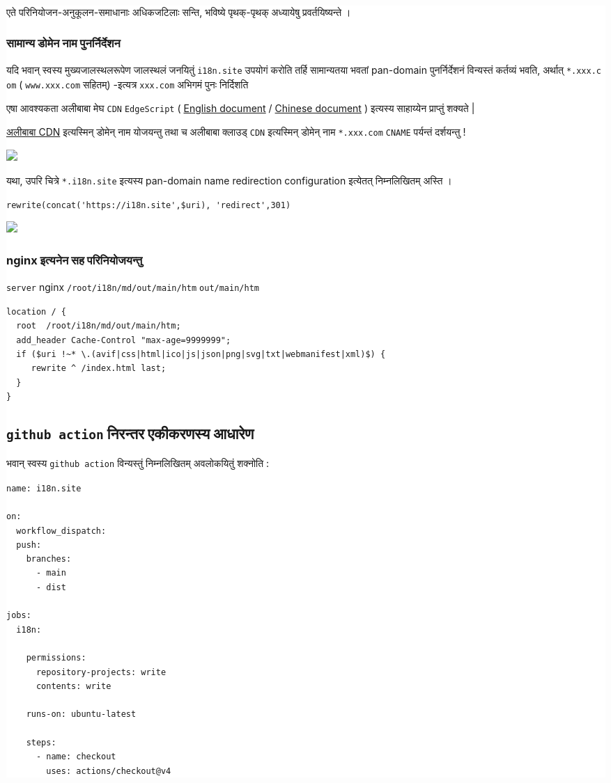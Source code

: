 एते परिनियोजन-अनुकूलन-समाधानाः अधिकजटिलाः सन्ति, भविष्ये पृथक्-पृथक् अध्यायेषु प्रवर्तयिष्यन्ते ।

### सामान्य डोमेन नाम पुनर्निर्देशन

यदि भवान् स्वस्य मुख्यजालस्थलरूपेण जालस्थलं जनयितुं `i18n.site` उपयोगं करोति तर्हि सामान्यतया भवतां pan-domain पुनर्निर्देशनं विन्यस्तं कर्तव्यं भवति, अर्थात् `*.xxx.com` ( `www.xxx.com` सहितम्) -इत्यत्र `xxx.com` अभिगमं पुनः निर्दिशति

एषा आवश्यकता अलीबाबा मेघ `CDN` `EdgeScript` ( [English document](https://www.alibabacloud.com/help/en/cdn/developer-reference/how-edgescript-works) / [Chinese document](https://help.aliyun.com/zh/cdn/developer-reference/edgescript) ) इत्यस्य साहाय्येन प्राप्तुं शक्यते |

[अलीबाबा CDN](https://cdn.console.aliyun.com/domain/list) इत्यस्मिन् डोमेन् नाम योजयन्तु तथा च अलीबाबा क्लाउड् `CDN` इत्यस्मिन् डोमेन् नाम `*.xxx.com` `CNAME` पर्यन्तं दर्शयन्तु !

![](https://p.3ti.site/1721122000.avif)

यथा, उपरि चित्रे `*.i18n.site` इत्यस्य pan-domain name redirection configuration इत्येतत् निम्नलिखितम् अस्ति ।

```
rewrite(concat('https://i18n.site',$uri), 'redirect',301)
```

![](https://p.3ti.site/1721121934.avif)

### nginx इत्यनेन सह परिनियोजयन्तु

`server` nginx `/root/i18n/md/out/main/htm` `out/main/htm`

```
location / {
  root  /root/i18n/md/out/main/htm;
  add_header Cache-Control "max-age=9999999";
  if ($uri !~* \.(avif|css|html|ico|js|json|png|svg|txt|webmanifest|xml)$) {
     rewrite ^ /index.html last;
  }
}
```

## `github action` निरन्तर एकीकरणस्य आधारेण

भवान् स्वस्य `github action` विन्यस्तुं निम्नलिखितम् अवलोकयितुं शक्नोति :

```
name: i18n.site

on:
  workflow_dispatch:
  push:
    branches:
      - main
      - dist

jobs:
  i18n:

    permissions:
      repository-projects: write
      contents: write

    runs-on: ubuntu-latest

    steps:
      - name: checkout
        uses: actions/checkout@v4

```